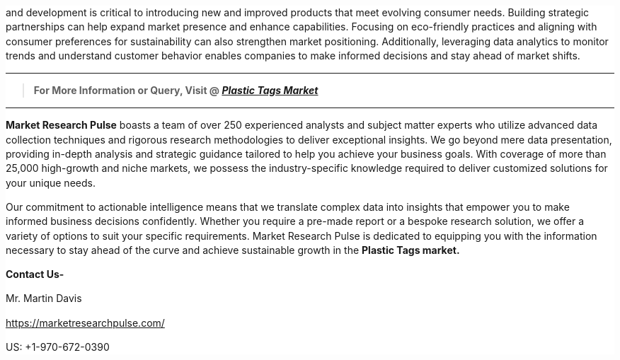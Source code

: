 and development is critical to introducing new and improved products that meet evolving consumer needs. Building strategic partnerships can help expand market presence and enhance capabilities. Focusing on eco-friendly practices and aligning with consumer preferences for sustainability can also strengthen market positioning. Additionally, leveraging data analytics to monitor trends and understand customer behavior enables companies to make informed decisions and stay ahead of market shifts.</p><hr /><blockquote><p><strong>For More Information or Query, Visit @&nbsp;<em><a href="https://marketresearchpulse.com/report/18227/plastic-tags-market?utm_source=Linkedin&utm_medium=022">Plastic Tags Market</a></em></strong></p></blockquote><hr /><p><strong>Market Research Pulse</strong> boasts a team of over 250 experienced analysts and subject matter experts who utilize advanced data collection techniques and rigorous research methodologies to deliver exceptional insights. We go beyond mere data presentation, providing in-depth analysis and strategic guidance tailored to help you achieve your business goals. With coverage of more than 25,000 high-growth and niche markets, we possess the industry-specific knowledge required to deliver customized solutions for your unique needs.</p><p>Our commitment to actionable intelligence means that we translate complex data into insights that empower you to make informed business decisions confidently. Whether you require a pre-made report or a bespoke research solution, we offer a variety of options to suit your specific requirements. Market Research Pulse is dedicated to equipping you with the information necessary to stay ahead of the curve and achieve sustainable growth in the <strong>Plastic Tags market.</strong></p><p><strong>Contact Us-</strong></p><p>Mr. Martin Davis</p><p>https://marketresearchpulse.com/</p><p>US: +1-970-672-0390</p>
